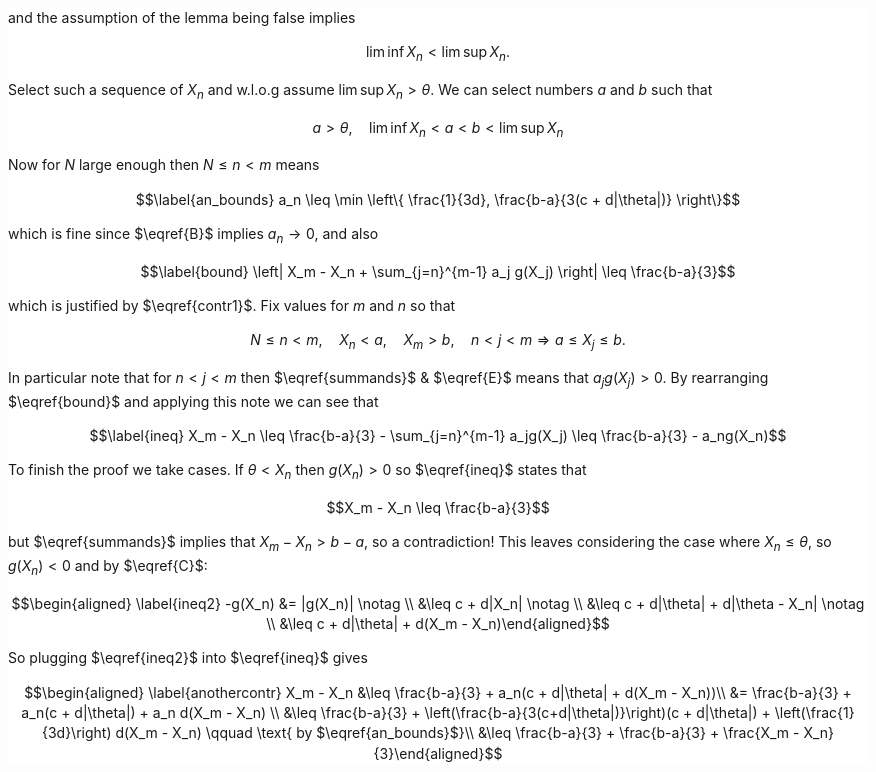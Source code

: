 and the assumption of the lemma being false implies 

$$\label{contr2}
  \lim \inf X_n < \lim \sup X_n.$$

 Select such a sequence of $X_n$ and
w.l.o.g assume $\lim \sup X_n > \theta$. We can select numbers $a$ and
$b$ such that

$$a > \theta, \quad \lim \inf X_n < a < b < \lim \sup X_n$$

 Now for $N$
large enough then $N \leq n < m$ means 

$$\label{an_bounds}
  a_n \leq \min \left\{ \frac{1}{3d}, \frac{b-a}{3(c + d|\theta|)} \right\}$$

which is fine since $\eqref{B}$ implies $a_n \rightarrow 0$, and also

$$\label{bound}
  \left| X_m - X_n + \sum_{j=n}^{m-1} a_j g(X_j) \right| \leq \frac{b-a}{3}$$

which is justified by $\eqref{contr1}$. Fix values for $m$ and $n$ so
that

$$\label{summands}
  N \leq n < m, \quad X_n < a, \quad X_m > b, \quad n < j < m \Rightarrow a \leq X_j \leq b.$$

In particular note that for $n<j<m$ then $\eqref{summands}$ &
$\eqref{E}$ means that $a_jg(X_j) > 0$. By rearranging $\eqref{bound}$
and applying this note we can see that 

$$\label{ineq}
  X_m - X_n \leq \frac{b-a}{3} - \sum_{j=n}^{m-1} a_jg(X_j) 
        \leq \frac{b-a}{3} - a_ng(X_n)$$

 To finish the proof we take
cases. If $\theta < X_n$ then $g(X_n) > 0$ so $\eqref{ineq}$ states that

$$X_m - X_n \leq \frac{b-a}{3}$$

 but $\eqref{summands}$ implies that
$X_m - X_n > b-a$, so a contradiction! This leaves considering the case
where $X_n \leq \theta$, so $g(X_n) < 0$ and by $\eqref{C}$:

$$\begin{aligned}
 \label{ineq2}
  -g(X_n)  &= |g(X_n)| \notag \\
       &\leq c + d|X_n| \notag \\
       &\leq c + d|\theta| + d|\theta - X_n| \notag \\
       &\leq c + d|\theta| + d(X_m - X_n)\end{aligned}$$

So plugging $\eqref{ineq2}$ into $\eqref{ineq}$ gives 

$$\begin{aligned}
 \label{anothercontr}
  X_m - X_n &\leq \frac{b-a}{3} + a_n(c + d|\theta| + d(X_m - X_n))\\
        &= \frac{b-a}{3} + a_n(c + d|\theta|) + a_n d(X_m - X_n)  \\
        &\leq \frac{b-a}{3} + \left(\frac{b-a}{3(c+d|\theta|)}\right)(c + d|\theta|) + \left(\frac{1}{3d}\right) d(X_m - X_n) \qquad \text{ by $\eqref{an_bounds}$}\\
        &\leq \frac{b-a}{3} + \frac{b-a}{3} + \frac{X_m - X_n}{3}\end{aligned}$$
